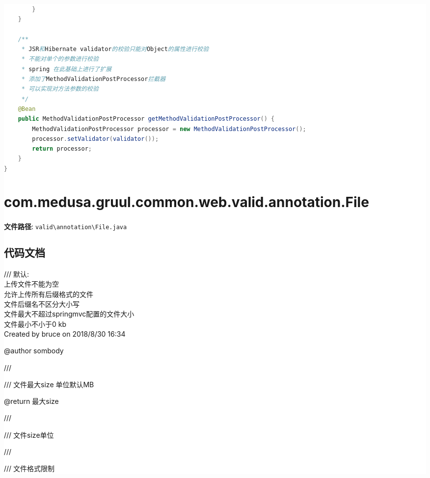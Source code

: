 ```java
        }
    }

    /**
     * JSR和Hibernate validator的校验只能对Object的属性进行校验
     * 不能对单个的参数进行校验
     * spring 在此基础上进行了扩展
     * 添加了MethodValidationPostProcessor拦截器
     * 可以实现对方法参数的校验
     */
    @Bean
    public MethodValidationPostProcessor getMethodValidationPostProcessor() {
        MethodValidationPostProcessor processor = new MethodValidationPostProcessor();
        processor.setValidator(validator());
        return processor;
    }
}

```

# com.medusa.gruul.common.web.valid.annotation.File

**文件路径**: `valid\annotation\File.java`

## 代码文档
///
默认:<br/>
上传文件不能为空<br/>
允许上传所有后缀格式的文件<br/>
文件后缀名不区分大小写<br/>
文件最大不超过springmvc配置的文件大小<br/>
文件最小不小于0 kb <br/>
Created by bruce on 2018/8/30 16:34

@author sombody
 
///

///
文件最大size 单位默认MB

@return 最大size
	 
///

///
文件size单位
	 
///

///
文件格式限制
